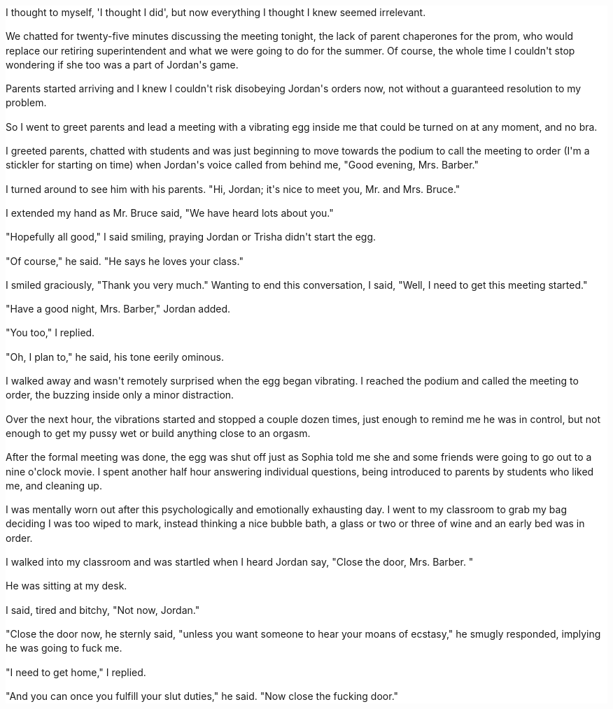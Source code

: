 I thought to myself, 'I thought I did', but now everything I thought I knew seemed irrelevant. 

We chatted for twenty-five minutes discussing the meeting tonight, the lack of parent chaperones for the prom, who would replace our retiring superintendent and what we were going to do for the summer. Of course, the whole time I couldn't stop wondering if she too was a part of Jordan's game. 

Parents started arriving and I knew I couldn't risk disobeying Jordan's orders now, not without a guaranteed resolution to my problem. 

So I went to greet parents and lead a meeting with a vibrating egg inside me that could be turned on at any moment, and no bra. 

I greeted parents, chatted with students and was just beginning to move towards the podium to call the meeting to order (I'm a stickler for starting on time) when Jordan's voice called from behind me, "Good evening, Mrs. Barber." 

I turned around to see him with his parents. "Hi, Jordan; it's nice to meet you, Mr. and Mrs. Bruce." 

I extended my hand as Mr. Bruce said, "We have heard lots about you." 

"Hopefully all good," I said smiling, praying Jordan or Trisha didn't start the egg. 

"Of course," he said. "He says he loves your class." 

I smiled graciously, "Thank you very much." Wanting to end this conversation, I said, "Well, I need to get this meeting started." 

"Have a good night, Mrs. Barber," Jordan added. 

"You too," I replied. 

"Oh, I plan to," he said, his tone eerily ominous. 

I walked away and wasn't remotely surprised when the egg began vibrating. I reached the podium and called the meeting to order, the buzzing inside only a minor distraction. 

Over the next hour, the vibrations started and stopped a couple dozen times, just enough to remind me he was in control, but not enough to get my pussy wet or build anything close to an orgasm. 

After the formal meeting was done, the egg was shut off just as Sophia told me she and some friends were going to go out to a nine o'clock movie. I spent another half hour answering individual questions, being introduced to parents by students who liked me, and cleaning up. 

I was mentally worn out after this psychologically and emotionally exhausting day. I went to my classroom to grab my bag deciding I was too wiped to mark, instead thinking a nice bubble bath, a glass or two or three of wine and an early bed was in order. 

I walked into my classroom and was startled when I heard Jordan say, "Close the door, Mrs. Barber. " 

He was sitting at my desk. 

I said, tired and bitchy, "Not now, Jordan." 

"Close the door now, he sternly said, "unless you want someone to hear your moans of ecstasy," he smugly responded, implying he was going to fuck me. 

"I need to get home," I replied. 

"And you can once you fulfill your slut duties," he said. "Now close the fucking door." 
